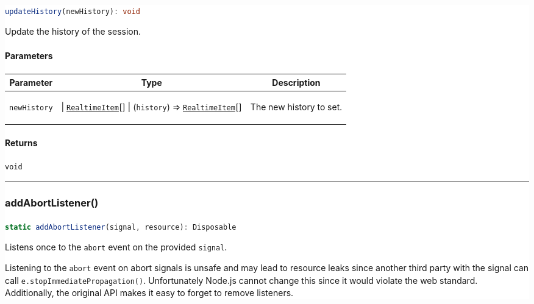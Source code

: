 ```ts
updateHistory(newHistory): void
```

Update the history of the session.

#### Parameters

<table>
<thead>
<tr>
<th>Parameter</th>
<th>Type</th>
<th>Description</th>
</tr>
</thead>
<tbody>
<tr>
<td>

`newHistory`

</td>
<td>

 \| [`RealtimeItem`](/openai-agents-js/openai/agents/realtime/type-aliases/realtimeitem/)[] \| (`history`) => [`RealtimeItem`](/openai-agents-js/openai/agents/realtime/type-aliases/realtimeitem/)[]

</td>
<td>

The new history to set.

</td>
</tr>
</tbody>
</table>

#### Returns

`void`

***

### addAbortListener()

```ts
static addAbortListener(signal, resource): Disposable
```

Listens once to the `abort` event on the provided `signal`.

Listening to the `abort` event on abort signals is unsafe and may
lead to resource leaks since another third party with the signal can
call `e.stopImmediatePropagation()`. Unfortunately Node.js cannot change
this since it would violate the web standard. Additionally, the original
API makes it easy to forget to remove listeners.
